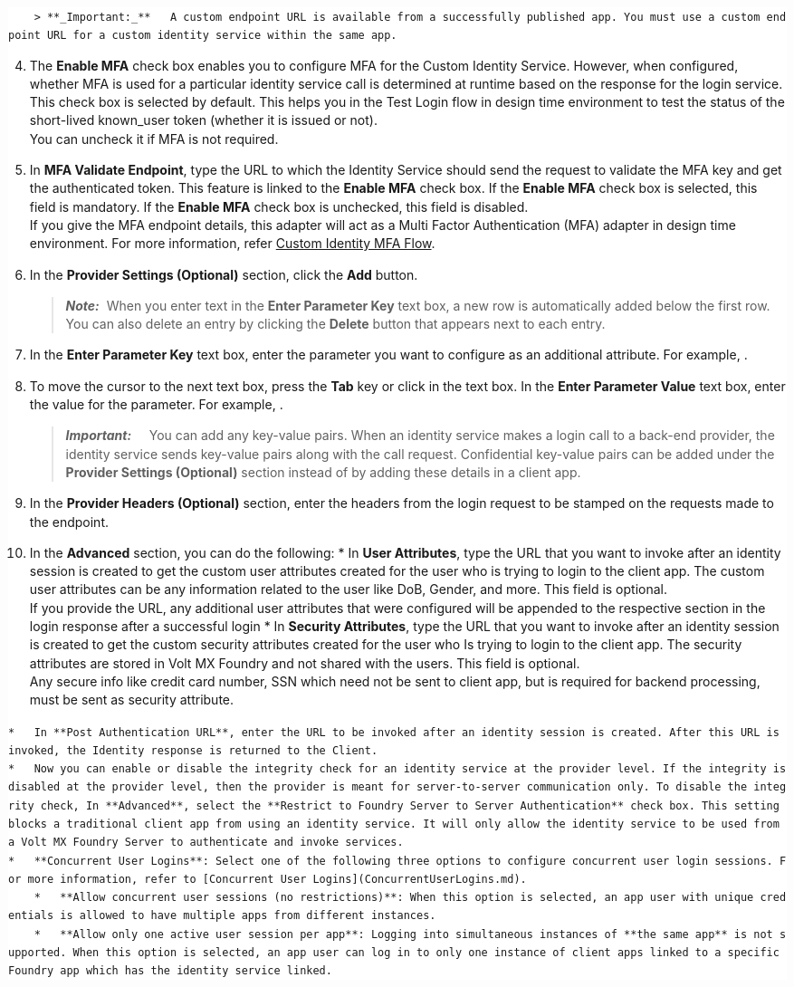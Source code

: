         > **_Important:_**   A custom endpoint URL is available from a successfully published app. You must use a custom endpoint URL for a custom identity service within the same app.
        
4.  The **Enable MFA** check box enables you to configure MFA for the Custom Identity Service. However, when configured, whether MFA is used for a particular identity service call is determined at runtime based on the response for the login service.  
    This check box is selected by default. This helps you in the Test Login flow in design time environment to test the status of the short-lived known\_user token (whether it is issued or not).  
    You can uncheck it if MFA is not required.
5.  In **MFA Validate Endpoint**, type the URL to which the Identity Service should send the request to validate the MFA key and get the authenticated token. This feature is linked to the **Enable MFA** check box. If the **Enable MFA** check box is selected, this field is mandatory. If the **Enable MFA** check box is unchecked, this field is disabled.  
    If you give the MFA endpoint details, this adapter will act as a Multi Factor Authentication (MFA) adapter in design time environment. For more information, refer [Custom Identity MFA Flow](#custom-identity-mfa-flow).
6.  In the **Provider Settings (Optional)** section, click the **Add** button.
    
    > **_Note:_**  When you enter text in the **Enter Parameter Key** text box, a new row is automatically added below the first row.  
    You can also delete an entry by clicking the **Delete** button that appears next to each entry.
    
7.  In the **Enter Parameter Key** text box, enter the parameter you want to configure as an additional attribute. For example, <Backend-config-key>.
8.  To move the cursor to the next text box, press the **Tab** key or click in the text box. In the **Enter Parameter Value** text box, enter the value for the parameter. For example, <backend-config-key-value>.
    
    > **_Important:_**     You can add any key-value pairs. When an identity service makes a login call to a back-end provider, the identity service sends key-value pairs along with the call request. Confidential key-value pairs can be added under the **Provider Settings (Optional)** section instead of by adding these details in a client app.
    
9.  In the **Provider Headers (Optional)** section, enter the headers from the login request to be stamped on the requests made to the endpoint.
10.  In the **Advanced** section, you can do the following:
    *   In **User Attributes**, type the URL that you want to invoke after an identity session is created to get the custom user attributes created for the user who is trying to login to the client app. The custom user attributes can be any information related to the user like DoB, Gender, and more. This field is optional.  
        If you provide the URL, any additional user attributes that were configured will be appended to the respective section in the login response after a successful login
    *   In **Security Attributes**, type the URL that you want to invoke after an identity session is created to get the custom security attributes created for the user who Is trying to login to the client app. The security attributes are stored in Volt MX Foundry and not shared with the users. This field is optional.  
        Any secure info like credit card number, SSN which need not be sent to client app, but is required for backend processing, must be sent as security attribute.  
        
    *   In **Post Authentication URL**, enter the URL to be invoked after an identity session is created. After this URL is invoked, the Identity response is returned to the Client.
    *   Now you can enable or disable the integrity check for an identity service at the provider level. If the integrity is disabled at the provider level, then the provider is meant for server-to-server communication only. To disable the integrity check, In **Advanced**, select the **Restrict to Foundry Server to Server Authentication** check box. This setting blocks a traditional client app from using an identity service. It will only allow the identity service to be used from a Volt MX Foundry Server to authenticate and invoke services.
    *   **Concurrent User Logins**: Select one of the following three options to configure concurrent user login sessions. For more information, refer to [Concurrent User Logins](ConcurrentUserLogins.md).
        *   **Allow concurrent user sessions (no restrictions)**: When this option is selected, an app user with unique credentials is allowed to have multiple apps from different instances.
        *   **Allow only one active user session per app**: Logging into simultaneous instances of **the same app** is not supported. When this option is selected, an app user can log in to only one instance of client apps linked to a specific Foundry app which has the identity service linked.  
            